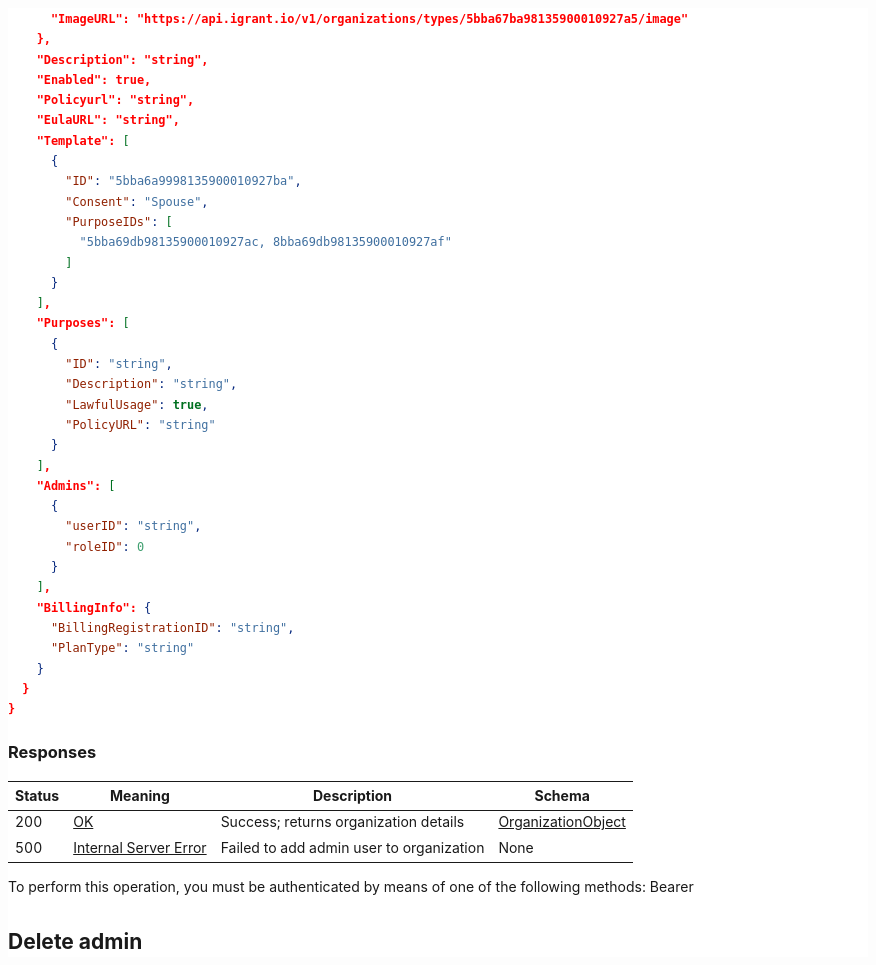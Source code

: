 ```json
      "ImageURL": "https://api.igrant.io/v1/organizations/types/5bba67ba98135900010927a5/image"
    },
    "Description": "string",
    "Enabled": true,
    "Policyurl": "string",
    "EulaURL": "string",
    "Template": [
      {
        "ID": "5bba6a9998135900010927ba",
        "Consent": "Spouse",
        "PurposeIDs": [
          "5bba69db98135900010927ac, 8bba69db98135900010927af"
        ]
      }
    ],
    "Purposes": [
      {
        "ID": "string",
        "Description": "string",
        "LawfulUsage": true,
        "PolicyURL": "string"
      }
    ],
    "Admins": [
      {
        "userID": "string",
        "roleID": 0
      }
    ],
    "BillingInfo": {
      "BillingRegistrationID": "string",
      "PlanType": "string"
    }
  }
}
```

<h3 id="post__organizations_{organizationid}_admins-responses">Responses</h3>

|Status|Meaning|Description|Schema|
|---|---|---|---|
|200|[OK](https://tools.ietf.org/html/rfc7231#section-6.3.1)|Success; returns organization details|[OrganizationObject](#schemaorganizationobject)|
|500|[Internal Server Error](https://tools.ietf.org/html/rfc7231#section-6.6.1)|Failed to add admin user to organization|None|

<aside class="warning">
To perform this operation, you must be authenticated by means of one of the following methods:
Bearer
</aside>

## Delete admin
